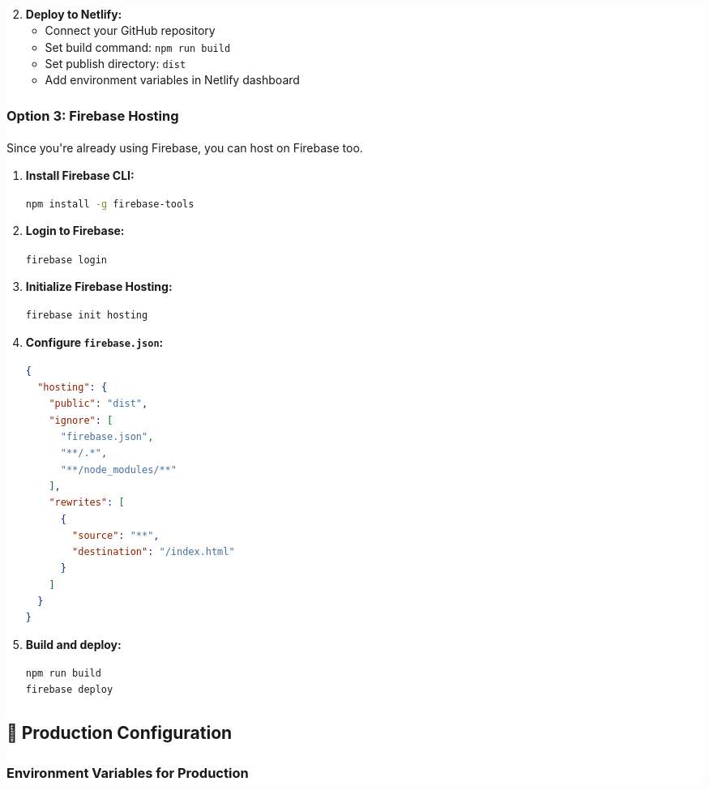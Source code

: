 2. **Deploy to Netlify:**
   - Connect your GitHub repository
   - Set build command: `npm run build`
   - Set publish directory: `dist`
   - Add environment variables in Netlify dashboard

### Option 3: Firebase Hosting

Since you're already using Firebase, you can host on Firebase too.

1. **Install Firebase CLI:**
   ```bash
   npm install -g firebase-tools
   ```

2. **Login to Firebase:**
   ```bash
   firebase login
   ```

3. **Initialize Firebase Hosting:**
   ```bash
   firebase init hosting
   ```

4. **Configure `firebase.json`:**
   ```json
   {
     "hosting": {
       "public": "dist",
       "ignore": [
         "firebase.json",
         "**/.*",
         "**/node_modules/**"
       ],
       "rewrites": [
         {
           "source": "**",
           "destination": "/index.html"
         }
       ]
     }
   }
   ```

5. **Build and deploy:**
   ```bash
   npm run build
   firebase deploy
   ```

## 🔧 Production Configuration

### Environment Variables for Production
